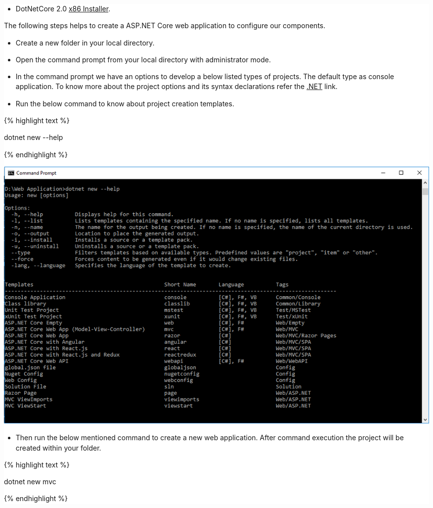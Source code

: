 * DotNetCore 2.0 [x86 Installer](https://download.microsoft.com/download/0/F/D/0FD852A4-7EA1-4E2A-983A-0484AC19B92C/dotnet-sdk-2.0.0-win-x86.exe).

The following steps helps to create a ASP.NET Core web application to configure our components.

* Create a new folder in your local directory.
* Open the command prompt from your local directory with administrator mode.
* In the command prompt we have an options to develop a below listed types of projects. The default type as console application. To know more about the project options and its syntax declarations refer the [.NET](https://docs.microsoft.com/en-us/dotnet/articles/core/tools/dotnet-new#) link.

* Run the below command to know about project creation templates.

{% highlight text %}

dotnet new --help

{% endhighlight %}

  ![](getting-started_images/getting-started_image123.png)


* Then run the below mentioned command to create a new web application. After command execution the project will be created within your folder.

{% highlight text %}

dotnet new mvc

{% endhighlight %}
